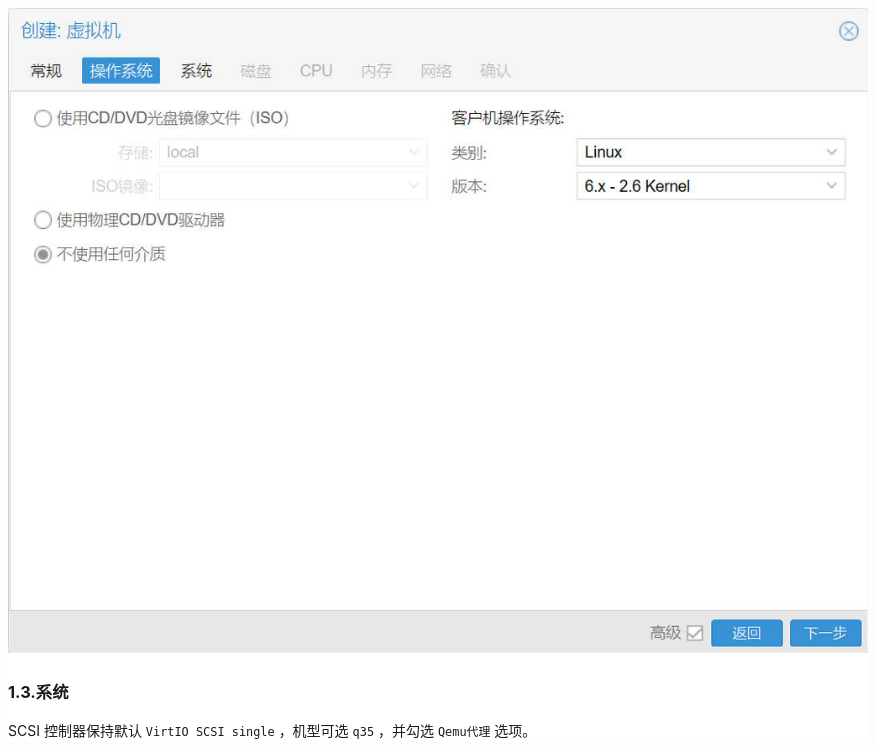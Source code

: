 ![虚拟机操作系统](img/p04/vm_os.jpeg)

### 1.3.系统

SCSI 控制器保持默认 `VirtIO SCSI single` ，机型可选 `q35` ，并勾选 `Qemu代理` 选项。  
